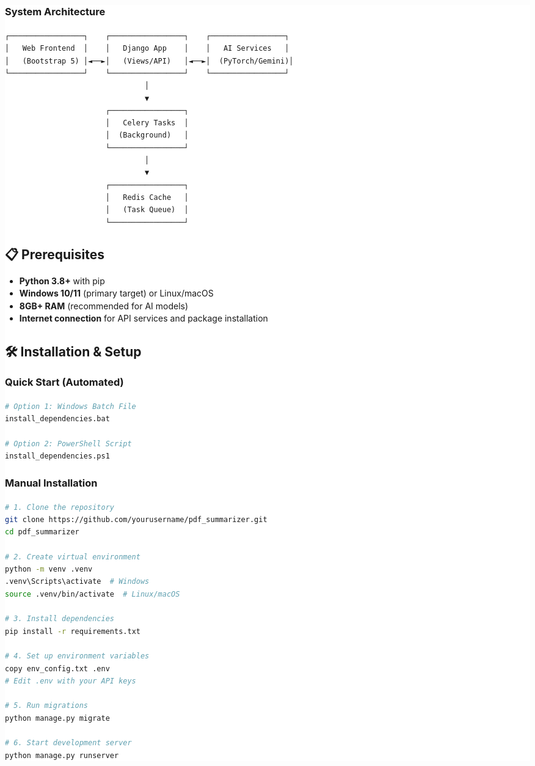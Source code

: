 ### **System Architecture**
```
┌─────────────────┐    ┌─────────────────┐    ┌─────────────────┐
│   Web Frontend  │    │   Django App    │    │   AI Services   │
│   (Bootstrap 5) │◄──►│   (Views/API)   │◄──►│  (PyTorch/Gemini)│
└─────────────────┘    └─────────────────┘    └─────────────────┘
                                │
                                ▼
                       ┌─────────────────┐
                       │   Celery Tasks  │
                       │  (Background)   │
                       └─────────────────┘
                                │
                                ▼
                       ┌─────────────────┐
                       │   Redis Cache   │
                       │   (Task Queue)  │
                       └─────────────────┘
```

## 📋 **Prerequisites**

- **Python 3.8+** with pip
- **Windows 10/11** (primary target) or Linux/macOS
- **8GB+ RAM** (recommended for AI models)
- **Internet connection** for API services and package installation

## 🛠️ **Installation & Setup**

### **Quick Start (Automated)**
```bash
# Option 1: Windows Batch File
install_dependencies.bat

# Option 2: PowerShell Script
install_dependencies.ps1
```

### **Manual Installation**
```bash
# 1. Clone the repository
git clone https://github.com/yourusername/pdf_summarizer.git
cd pdf_summarizer

# 2. Create virtual environment
python -m venv .venv
.venv\Scripts\activate  # Windows
source .venv/bin/activate  # Linux/macOS

# 3. Install dependencies
pip install -r requirements.txt

# 4. Set up environment variables
copy env_config.txt .env
# Edit .env with your API keys

# 5. Run migrations
python manage.py migrate

# 6. Start development server
python manage.py runserver
```
